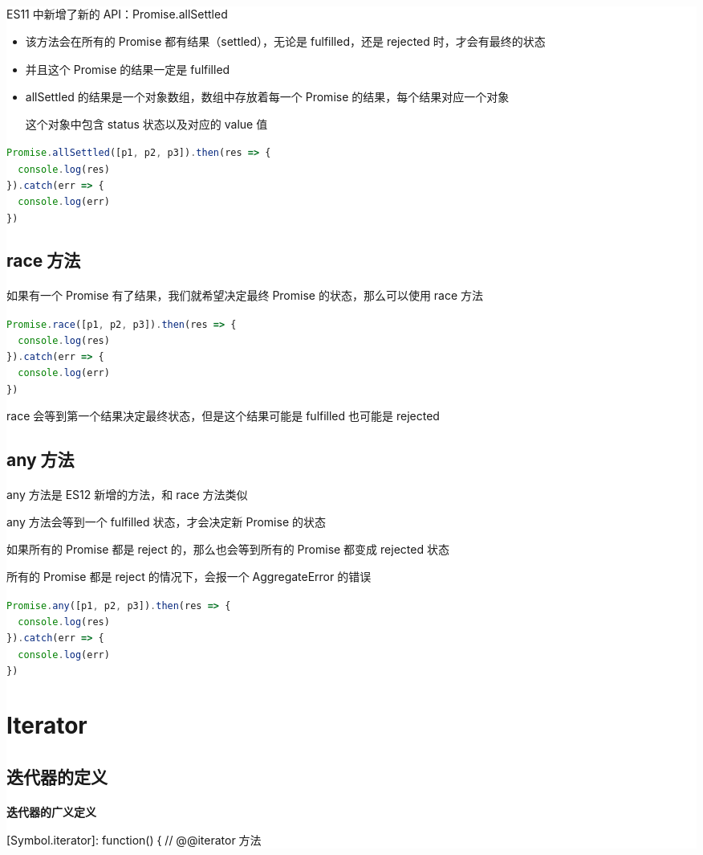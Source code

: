 ES11 中新增了新的 API：Promise.allSettled

- 该方法会在所有的 Promise 都有结果（settled），无论是 fulfilled，还是 rejected 时，才会有最终的状态

- 并且这个 Promise 的结果一定是 fulfilled

- allSettled 的结果是一个对象数组，数组中存放着每一个 Promise 的结果，每个结果对应一个对象

  这个对象中包含 status 状态以及对应的 value 值

```js
Promise.allSettled([p1, p2, p3]).then(res => {
  console.log(res)
}).catch(err => {
  console.log(err)
})
```

## race 方法

如果有一个 Promise 有了结果，我们就希望决定最终 Promise 的状态，那么可以使用 race 方法

```js
Promise.race([p1, p2, p3]).then(res => {
  console.log(res)
}).catch(err => {
  console.log(err)
})
```

race 会等到第一个结果决定最终状态，但是这个结果可能是 fulfilled 也可能是 rejected

## any 方法

any 方法是 ES12 新增的方法，和 race 方法类似

any 方法会等到一个 fulfilled 状态，才会决定新 Promise 的状态

如果所有的 Promise 都是 reject 的，那么也会等到所有的 Promise 都变成 rejected 状态

所有的 Promise 都是 reject 的情况下，会报一个 AggregateError 的错误

```js
Promise.any([p1, p2, p3]).then(res => {
  console.log(res)
}).catch(err => {
  console.log(err)
})
```

# Iterator

## 迭代器的定义

**迭代器的广义定义**


  [Symbol.iterator]: function() { // @@iterator 方法